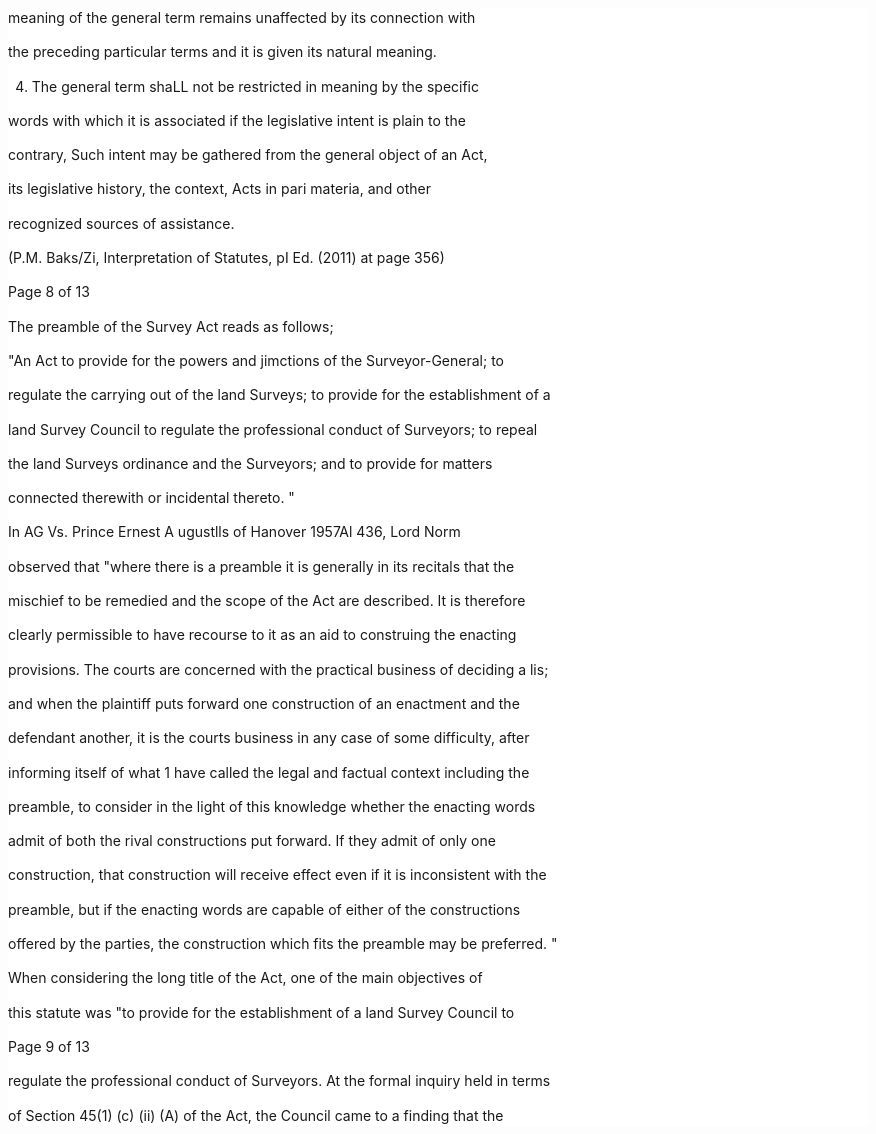 meaning of the general term remains unaffected by its connection with

the preceding particular terms and it is given its natural meaning.

4. The general term shaLL not be restricted in meaning by the specific

words with which it is associated if the legislative intent is plain to the

contrary, Such intent may be gathered from the general object of an Act,

its legislative history, the context, Acts in pari materia, and other

recognized sources of assistance.

(P.M. Baks/Zi, Interpretation of Statutes, pI Ed. (2011) at page 356)

Page 8 of 13

The preamble of the Survey Act reads as follows;

"An Act to provide for the powers and jimctions of the Surveyor-General; to

regulate the carrying out of the land Surveys; to provide for the establishment of a

land Survey Council to regulate the professional conduct of Surveyors; to repeal

the land Surveys ordinance and the Surveyors; and to provide for matters

connected therewith or incidental thereto. "

In AG Vs. Prince Ernest A ugustlls of Hanover 1957Al 436, Lord Norm

observed that "where there is a preamble it is generally in its recitals that the

mischief to be remedied and the scope of the Act are described. It is therefore

clearly permissible to have recourse to it as an aid to construing the enacting

provisions. The courts are concerned with the practical business of deciding a lis;

and when the plaintiff puts forward one construction of an enactment and the

defendant another, it is the courts business in any case of some difficulty, after

informing itself of what 1 have called the legal and factual context including the

preamble, to consider in the light of this knowledge whether the enacting words

admit of both the rival constructions put forward. If they admit of only one

construction, that construction will receive effect even if it is inconsistent with the

preamble, but if the enacting words are capable of either of the constructions

offered by the parties, the construction which fits the preamble may be preferred. "

When considering the long title of the Act, one of the main objectives of

this statute was "to provide for the establishment of a land Survey Council to

Page 9 of 13

regulate the professional conduct of Surveyors. At the formal inquiry held in terms

of Section 45(1) (c) (ii) (A) of the Act, the Council came to a finding that the
